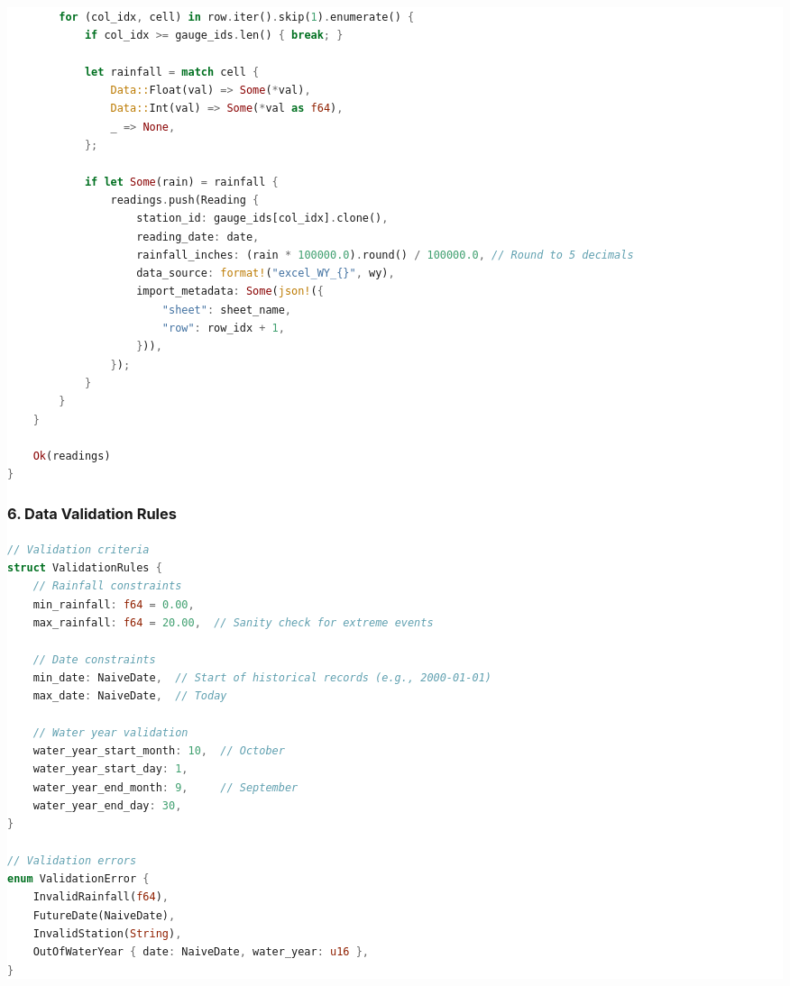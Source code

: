 ```rust
        for (col_idx, cell) in row.iter().skip(1).enumerate() {
            if col_idx >= gauge_ids.len() { break; }

            let rainfall = match cell {
                Data::Float(val) => Some(*val),
                Data::Int(val) => Some(*val as f64),
                _ => None,
            };

            if let Some(rain) = rainfall {
                readings.push(Reading {
                    station_id: gauge_ids[col_idx].clone(),
                    reading_date: date,
                    rainfall_inches: (rain * 100000.0).round() / 100000.0, // Round to 5 decimals
                    data_source: format!("excel_WY_{}", wy),
                    import_metadata: Some(json!({
                        "sheet": sheet_name,
                        "row": row_idx + 1,
                    })),
                });
            }
        }
    }

    Ok(readings)
}
```

### 6. Data Validation Rules

```rust
// Validation criteria
struct ValidationRules {
    // Rainfall constraints
    min_rainfall: f64 = 0.00,
    max_rainfall: f64 = 20.00,  // Sanity check for extreme events

    // Date constraints
    min_date: NaiveDate,  // Start of historical records (e.g., 2000-01-01)
    max_date: NaiveDate,  // Today

    // Water year validation
    water_year_start_month: 10,  // October
    water_year_start_day: 1,
    water_year_end_month: 9,     // September
    water_year_end_day: 30,
}

// Validation errors
enum ValidationError {
    InvalidRainfall(f64),
    FutureDate(NaiveDate),
    InvalidStation(String),
    OutOfWaterYear { date: NaiveDate, water_year: u16 },
}
```
